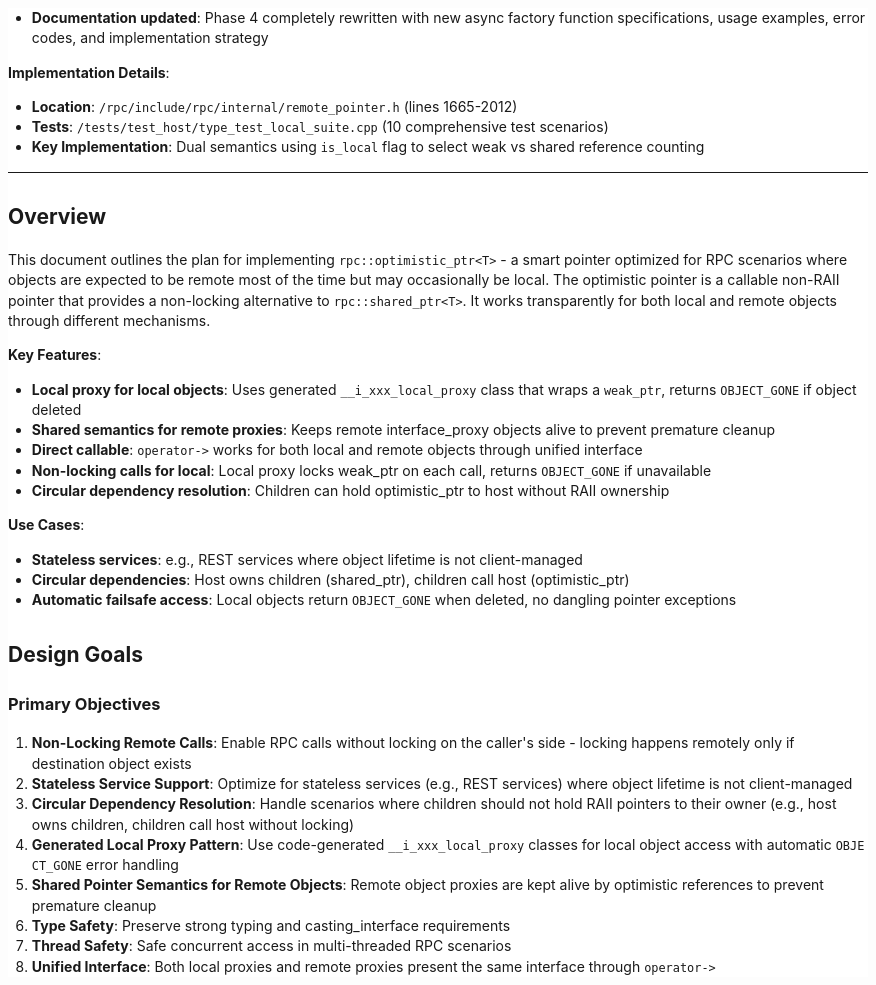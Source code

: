   - **Documentation updated**: Phase 4 completely rewritten with new async factory function specifications, usage examples, error codes, and implementation strategy

**Implementation Details**:
- **Location**: `/rpc/include/rpc/internal/remote_pointer.h` (lines 1665-2012)
- **Tests**: `/tests/test_host/type_test_local_suite.cpp` (10 comprehensive test scenarios)
- **Key Implementation**: Dual semantics using `is_local` flag to select weak vs shared reference counting

---

## Overview

This document outlines the plan for implementing `rpc::optimistic_ptr<T>` - a smart pointer optimized for RPC scenarios where objects are expected to be remote most of the time but may occasionally be local. The optimistic pointer is a callable non-RAII pointer that provides a non-locking alternative to `rpc::shared_ptr<T>`. It works transparently for both local and remote objects through different mechanisms.

**Key Features**:
- **Local proxy for local objects**: Uses generated `__i_xxx_local_proxy` class that wraps a `weak_ptr`, returns `OBJECT_GONE` if object deleted
- **Shared semantics for remote proxies**: Keeps remote interface_proxy objects alive to prevent premature cleanup
- **Direct callable**: `operator->` works for both local and remote objects through unified interface
- **Non-locking calls for local**: Local proxy locks weak_ptr on each call, returns `OBJECT_GONE` if unavailable
- **Circular dependency resolution**: Children can hold optimistic_ptr to host without RAII ownership

**Use Cases**:
- **Stateless services**: e.g., REST services where object lifetime is not client-managed
- **Circular dependencies**: Host owns children (shared_ptr), children call host (optimistic_ptr)
- **Automatic failsafe access**: Local objects return `OBJECT_GONE` when deleted, no dangling pointer exceptions

## Design Goals

### Primary Objectives
1. **Non-Locking Remote Calls**: Enable RPC calls without locking on the caller's side - locking happens remotely only if destination object exists
2. **Stateless Service Support**: Optimize for stateless services (e.g., REST services) where object lifetime is not client-managed
3. **Circular Dependency Resolution**: Handle scenarios where children should not hold RAII pointers to their owner (e.g., host owns children, children call host without locking)
4. **Generated Local Proxy Pattern**: Use code-generated `__i_xxx_local_proxy` classes for local object access with automatic `OBJECT_GONE` error handling
5. **Shared Pointer Semantics for Remote Objects**: Remote object proxies are kept alive by optimistic references to prevent premature cleanup
6. **Type Safety**: Preserve strong typing and casting_interface requirements
7. **Thread Safety**: Safe concurrent access in multi-threaded RPC scenarios
8. **Unified Interface**: Both local proxies and remote proxies present the same interface through `operator->`
